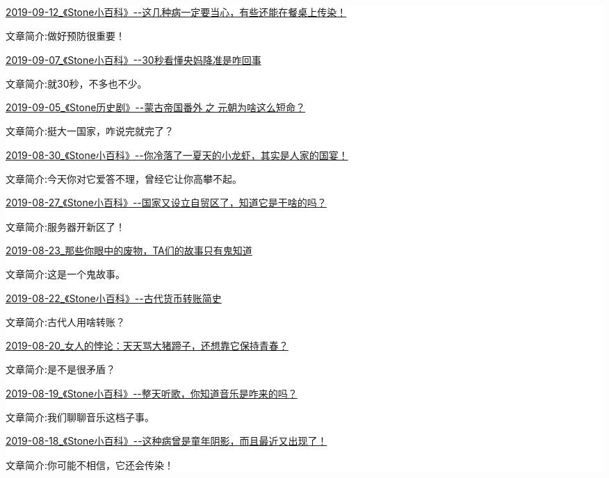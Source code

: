 [2019-09-12_《Stone小百科》--这几种病一定要当心，有些还能在餐桌上传染！](http://mp.weixin.qq.com/s?__biz=MjM5Mjg3MTIzMQ==&amp;mid=2658946774&amp;idx=1&amp;sn=f2fc8ecbc479f68a8e4bc346b8a6ba7a&amp;chksm=bd1748868a60c190d55477abbce023fd9ad8149df4d0628f75e3f6b94acaddc475ecd9969fd4&amp;scene=27#wechat_redirect)

文章简介:做好预防很重要！

[2019-09-07_《Stone小百科》--30秒看懂央妈降准是咋回事](http://mp.weixin.qq.com/s?__biz=MjM5Mjg3MTIzMQ==&amp;mid=2658946747&amp;idx=1&amp;sn=aabb480842093ec7c95f68cbfb51b516&amp;chksm=bd1748eb8a60c1fd9a21ed3d82c6717c5f4852c61bfdd120021c34ccbba22bbe8af3a4c4e7b2&amp;scene=27#wechat_redirect)

文章简介:就30秒，不多也不少。

[2019-09-05_《Stone历史剧》--蒙古帝国番外 之 元朝为啥这么短命？](http://mp.weixin.qq.com/s?__biz=MjM5Mjg3MTIzMQ==&amp;mid=2658946738&amp;idx=1&amp;sn=4d114ef8ddb1cbc55c6efe6dbf21ff41&amp;chksm=bd1748e28a60c1f4ae119bdee4cbaab23db3fd2e0e896d9c74bb6668d12fcc81d8b3f11cef68&amp;scene=27#wechat_redirect)

文章简介:挺大一国家，咋说完就完了？

[2019-08-30_《Stone小百科》--你冷落了一夏天的小龙虾，其实是人家的国宴！](http://mp.weixin.qq.com/s?__biz=MjM5Mjg3MTIzMQ==&amp;mid=2658946691&amp;idx=1&amp;sn=ac1f6bbc44bde50f9449ff9db53d37d8&amp;chksm=bd1748d38a60c1c5eff637948b5636eccc218c16357d52374a8ca1cb314869f2ec250bf33dda&amp;scene=27#wechat_redirect)

文章简介:今天你对它爱答不理，曾经它让你高攀不起。

[2019-08-27_《Stone小百科》--国家又设立自贸区了，知道它是干啥的吗？](http://mp.weixin.qq.com/s?__biz=MjM5Mjg3MTIzMQ==&amp;mid=2658946651&amp;idx=1&amp;sn=f72165c76c278c25cf859cf758583e3a&amp;chksm=bd17480b8a60c11d4a84bba3699e3ec51935791c94f6110cc3b5f2869bd3be614bc97cf9bec3&amp;scene=27#wechat_redirect)

文章简介:服务器开新区了！

[2019-08-23_那些你眼中的废物，TA们的故事只有鬼知道](http://mp.weixin.qq.com/s?__biz=MjM5Mjg3MTIzMQ==&amp;mid=2658946639&amp;idx=1&amp;sn=a1b2499eab8b5a12c900441e88524aa7&amp;chksm=bd17481f8a60c109c38f3f209f49d3e34ef90b8c9800a0a4e8b162b28e3898d141f34b6bd12e&amp;scene=27#wechat_redirect)

文章简介:这是一个鬼故事。

[2019-08-22_《Stone小百科》--古代货币转账简史](http://mp.weixin.qq.com/s?__biz=MjM5Mjg3MTIzMQ==&amp;mid=2658946598&amp;idx=1&amp;sn=533fcf0cf50fda28679108a8b6ed73de&amp;chksm=bd1748768a60c16002efa70ea0b08f8cdd3f9f29ef7fda2591682ca23d2f4facfca5dae655e7&amp;scene=27#wechat_redirect)

文章简介:古代人用啥转账？

[2019-08-20_女人的悖论：天天骂大猪蹄子，还想靠它保持青春？](http://mp.weixin.qq.com/s?__biz=MjM5Mjg3MTIzMQ==&amp;mid=2658946584&amp;idx=1&amp;sn=a1aede227c2fdc7b73b2fc0b73d9c2cc&amp;chksm=bd1748488a60c15e2ad53c99fefb17109aa199afdc5ae5623d7bb4b6ea06d7c8e937aa807a5d&amp;scene=27#wechat_redirect)

文章简介:是不是很矛盾？

[2019-08-19_《Stone小百科》--整天听歌，你知道音乐是咋来的吗？](http://mp.weixin.qq.com/s?__biz=MjM5Mjg3MTIzMQ==&amp;mid=2658946574&amp;idx=1&amp;sn=bcc2fa490cdd8947c651630a4be99d0c&amp;chksm=bd17485e8a60c14804d73250c29342bf1c6b94f3aee500b6acb98dce8f077c2c700fbe29a24a&amp;scene=27#wechat_redirect)

文章简介:我们聊聊音乐这档子事。

[2019-08-18_《Stone小百科》--这种病曾是童年阴影，而且最近又出现了！](http://mp.weixin.qq.com/s?__biz=MjM5Mjg3MTIzMQ==&amp;mid=2658946563&amp;idx=1&amp;sn=fdc5e80982b7fe2b526c3a28221a3a7f&amp;chksm=bd1748538a60c145b278ced9c42ff94cb452d0b99acdef7c258ca8cdef34e9d3a64169a7c5ec&amp;scene=27#wechat_redirect)

文章简介:你可能不相信，它还会传染！
